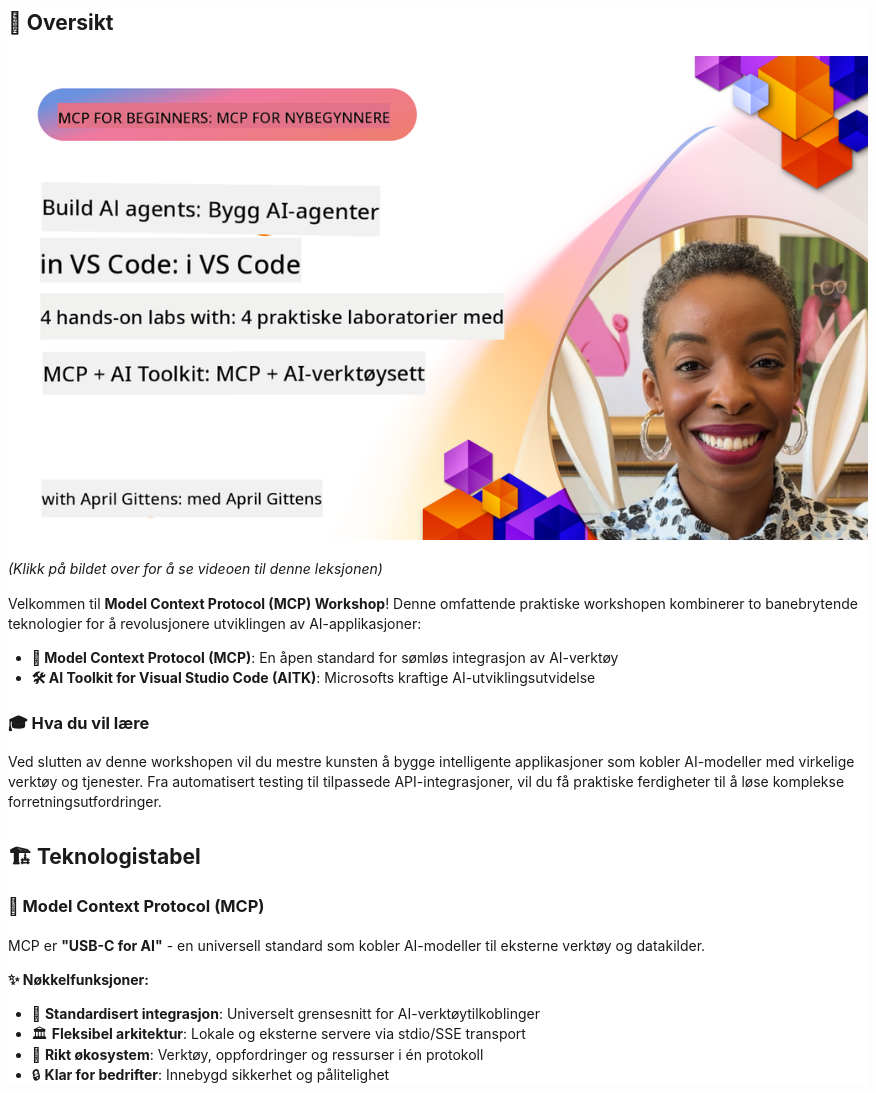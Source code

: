 ## 🎯  Oversikt

[![Bygg AI-agenter i VS Code: 4 praktiske laboratorier med MCP og AI Toolkit](../../../translated_images/11.0f6db6a0fb6068856d0468590a120ffe35dbccc49b93dc88b2003f306c81493a.no.png)](https://youtu.be/r34Csn3rkeQ)

_(Klikk på bildet over for å se videoen til denne leksjonen)_

Velkommen til **Model Context Protocol (MCP) Workshop**! Denne omfattende praktiske workshopen kombinerer to banebrytende teknologier for å revolusjonere utviklingen av AI-applikasjoner:

- **🔗 Model Context Protocol (MCP)**: En åpen standard for sømløs integrasjon av AI-verktøy
- **🛠️ AI Toolkit for Visual Studio Code (AITK)**: Microsofts kraftige AI-utviklingsutvidelse

### 🎓 Hva du vil lære

Ved slutten av denne workshopen vil du mestre kunsten å bygge intelligente applikasjoner som kobler AI-modeller med virkelige verktøy og tjenester. Fra automatisert testing til tilpassede API-integrasjoner, vil du få praktiske ferdigheter til å løse komplekse forretningsutfordringer.

## 🏗️ Teknologistabel

### 🔌 Model Context Protocol (MCP)

MCP er **"USB-C for AI"** - en universell standard som kobler AI-modeller til eksterne verktøy og datakilder.

**✨ Nøkkelfunksjoner:**

- 🔄 **Standardisert integrasjon**: Universelt grensesnitt for AI-verktøytilkoblinger
- 🏛️ **Fleksibel arkitektur**: Lokale og eksterne servere via stdio/SSE transport
- 🧰 **Rikt økosystem**: Verktøy, oppfordringer og ressurser i én protokoll
- 🔒 **Klar for bedrifter**: Innebygd sikkerhet og pålitelighet
